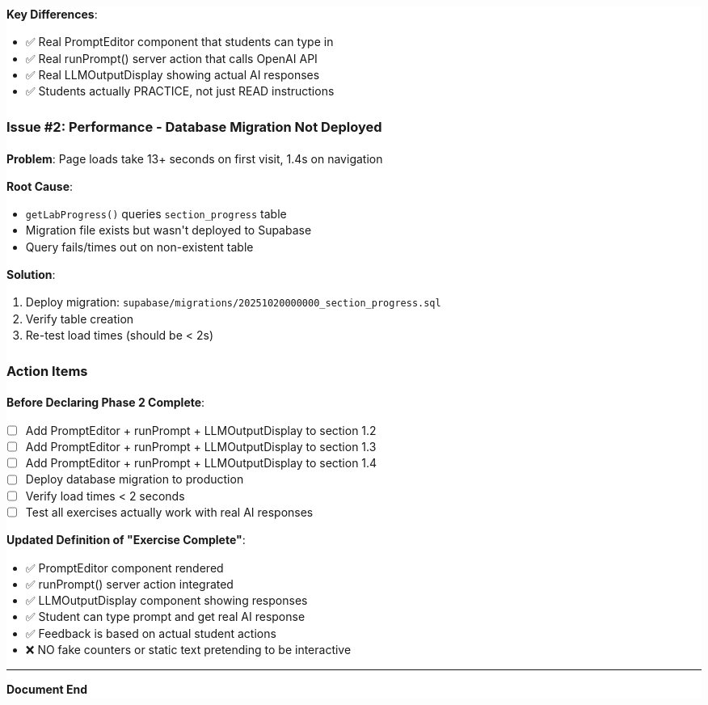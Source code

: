 **Key Differences**:
- ✅ Real PromptEditor component that students can type in
- ✅ Real runPrompt() server action that calls OpenAI API
- ✅ Real LLMOutputDisplay showing actual AI responses
- ✅ Students actually PRACTICE, not just READ instructions

### Issue #2: Performance - Database Migration Not Deployed

**Problem**: Page loads take 13+ seconds on first visit, 1.4s on navigation

**Root Cause**:
- `getLabProgress()` queries `section_progress` table
- Migration file exists but wasn't deployed to Supabase
- Query fails/times out on non-existent table

**Solution**:
1. Deploy migration: `supabase/migrations/20251020000000_section_progress.sql`
2. Verify table creation
3. Re-test load times (should be < 2s)

### Action Items

**Before Declaring Phase 2 Complete**:
- [ ] Add PromptEditor + runPrompt + LLMOutputDisplay to section 1.2
- [ ] Add PromptEditor + runPrompt + LLMOutputDisplay to section 1.3
- [ ] Add PromptEditor + runPrompt + LLMOutputDisplay to section 1.4
- [ ] Deploy database migration to production
- [ ] Verify load times < 2 seconds
- [ ] Test all exercises actually work with real AI responses

**Updated Definition of "Exercise Complete"**:
- ✅ PromptEditor component rendered
- ✅ runPrompt() server action integrated
- ✅ LLMOutputDisplay component showing responses
- ✅ Student can type prompt and get real AI response
- ✅ Feedback is based on actual student actions
- ❌ NO fake counters or static text pretending to be interactive

---

**Document End**
